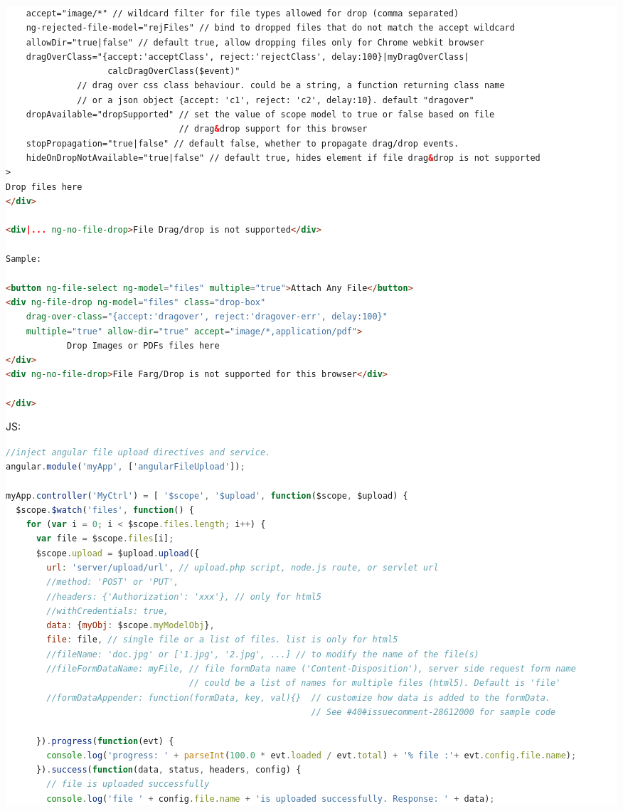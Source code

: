 ```html
    accept="image/*" // wildcard filter for file types allowed for drop (comma separated)
    ng-rejected-file-model="rejFiles" // bind to dropped files that do not match the accept wildcard
    allowDir="true|false" // default true, allow dropping files only for Chrome webkit browser
    dragOverClass="{accept:'acceptClass', reject:'rejectClass', delay:100}|myDragOverClass|
                    calcDragOverClass($event)" 
              // drag over css class behaviour. could be a string, a function returning class name 
              // or a json object {accept: 'c1', reject: 'c2', delay:10}. default "dragover"
    dropAvailable="dropSupported" // set the value of scope model to true or false based on file
                                  // drag&drop support for this browser
    stopPropagation="true|false" // default false, whether to propagate drag/drop events.
    hideOnDropNotAvailable="true|false" // default true, hides element if file drag&drop is not supported
>  
Drop files here
</div>

<div|... ng-no-file-drop>File Drag/drop is not supported</div> 

Sample:

<button ng-file-select ng-model="files" multiple="true">Attach Any File</button>
<div ng-file-drop ng-model="files" class="drop-box" 
    drag-over-class="{accept:'dragover', reject:'dragover-err', delay:100}"
    multiple="true" allow-dir="true" accept="image/*,application/pdf">
            Drop Images or PDFs files here
</div>
<div ng-no-file-drop>File Farg/Drop is not supported for this browser</div>

</div>
```

JS:
```js
//inject angular file upload directives and service.
angular.module('myApp', ['angularFileUpload']);

myApp.controller('MyCtrl') = [ '$scope', '$upload', function($scope, $upload) {
  $scope.$watch('files', function() {
    for (var i = 0; i < $scope.files.length; i++) {
      var file = $scope.files[i];
      $scope.upload = $upload.upload({
        url: 'server/upload/url', // upload.php script, node.js route, or servlet url
        //method: 'POST' or 'PUT',
        //headers: {'Authorization': 'xxx'}, // only for html5
        //withCredentials: true,
        data: {myObj: $scope.myModelObj},
        file: file, // single file or a list of files. list is only for html5
        //fileName: 'doc.jpg' or ['1.jpg', '2.jpg', ...] // to modify the name of the file(s)
        //fileFormDataName: myFile, // file formData name ('Content-Disposition'), server side request form name
                                    // could be a list of names for multiple files (html5). Default is 'file'
        //formDataAppender: function(formData, key, val){}  // customize how data is added to the formData. 
                                                            // See #40#issuecomment-28612000 for sample code

      }).progress(function(evt) {
        console.log('progress: ' + parseInt(100.0 * evt.loaded / evt.total) + '% file :'+ evt.config.file.name);
      }).success(function(data, status, headers, config) {
        // file is uploaded successfully
        console.log('file ' + config.file.name + 'is uploaded successfully. Response: ' + data);
```